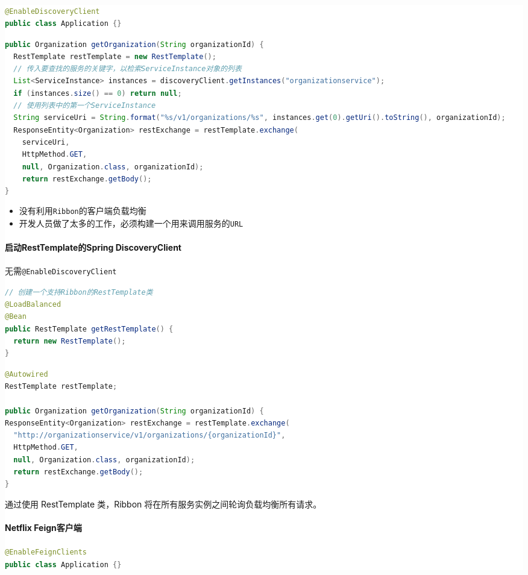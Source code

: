 ```java
@EnableDiscoveryClient
public class Application {}
```

```java
public Organization getOrganization(String organizationId) {
  RestTemplate restTemplate = new RestTemplate();
  // 传入要查找的服务的关键字，以检索ServiceInstance对象的列表
  List<ServiceInstance> instances = discoveryClient.getInstances("organizationservice");
  if (instances.size() == 0) return null;
  // 使用列表中的第一个ServiceInstance
  String serviceUri = String.format("%s/v1/organizations/%s", instances.get(0).getUri().toString(), organizationId);
  ResponseEntity<Organization> restExchange = restTemplate.exchange(
    serviceUri,
    HttpMethod.GET,
    null, Organization.class, organizationId);
    return restExchange.getBody();
}
```

+ 没有利用`Ribbon`的客户端负载均衡
+ 开发人员做了太多的工作，必须构建一个用来调用服务的`URL`

#### 启动RestTemplate的Spring DiscoveryClient

无需`@EnableDiscoveryClient`

```java
// 创建一个支持Ribbon的RestTemplate类
@LoadBalanced
@Bean
public RestTemplate getRestTemplate() {
  return new RestTemplate();
}
```

```java
@Autowired
RestTemplate restTemplate;

public Organization getOrganization(String organizationId) {
ResponseEntity<Organization> restExchange = restTemplate.exchange(
  "http://organizationservice/v1/organizations/{organizationId}",
  HttpMethod.GET,
  null, Organization.class, organizationId);
  return restExchange.getBody();
}
```

通过使用 RestTemplate 类，Ribbon 将在所有服务实例之间轮询负载均衡所有请求。

#### Netflix Feign客户端

```java
@EnableFeignClients
public class Application {}
```
